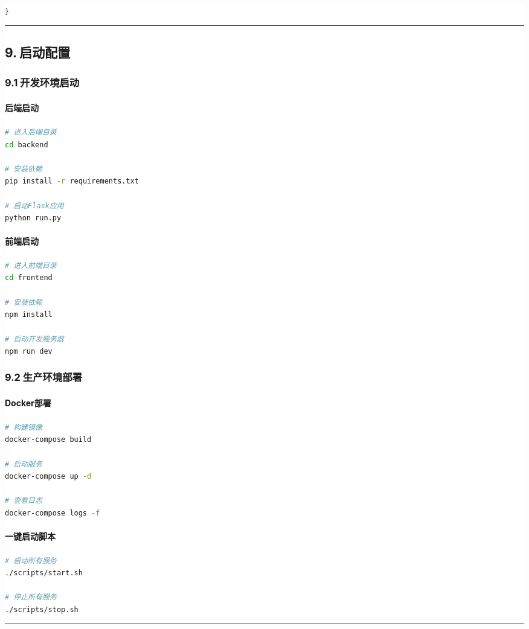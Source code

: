 ```scss
}
```

---

## 9. 启动配置

### 9.1 开发环境启动

#### 后端启动
```bash
# 进入后端目录
cd backend

# 安装依赖
pip install -r requirements.txt

# 启动Flask应用
python run.py
```

#### 前端启动
```bash
# 进入前端目录
cd frontend

# 安装依赖
npm install

# 启动开发服务器
npm run dev
```

### 9.2 生产环境部署

#### Docker部署
```bash
# 构建镜像
docker-compose build

# 启动服务
docker-compose up -d

# 查看日志
docker-compose logs -f
```

#### 一键启动脚本
```bash
# 启动所有服务
./scripts/start.sh

# 停止所有服务
./scripts/stop.sh
```

---